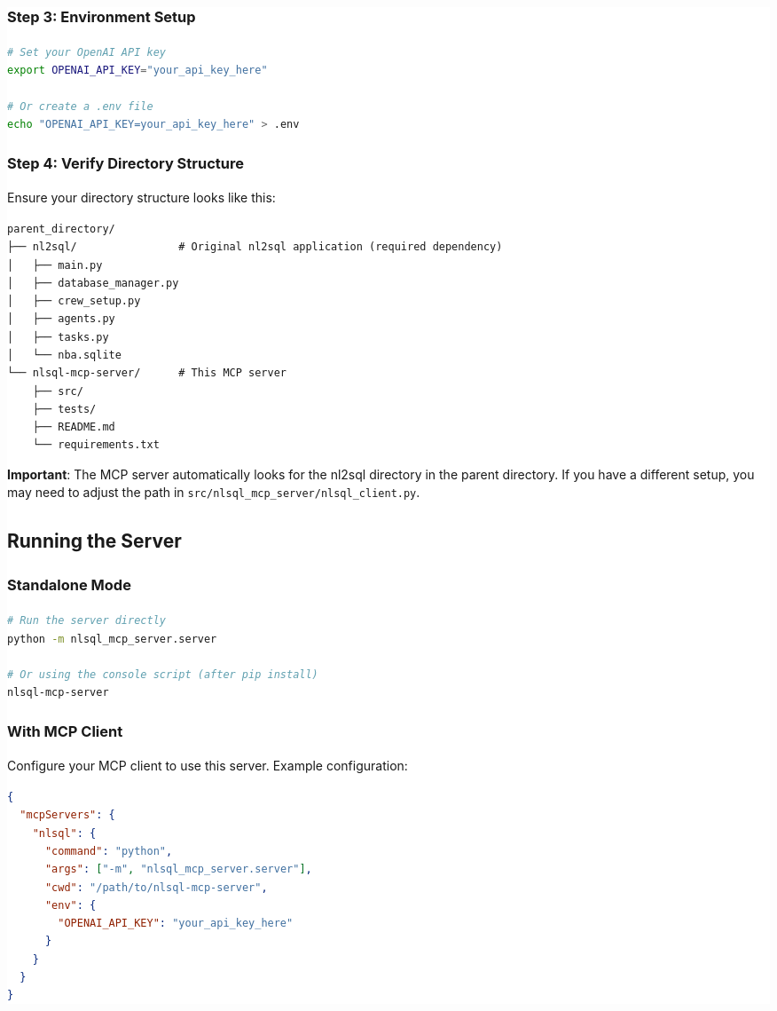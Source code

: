 ### Step 3: Environment Setup

```bash
# Set your OpenAI API key
export OPENAI_API_KEY="your_api_key_here"

# Or create a .env file
echo "OPENAI_API_KEY=your_api_key_here" > .env
```

### Step 4: Verify Directory Structure

Ensure your directory structure looks like this:

```
parent_directory/
├── nl2sql/                # Original nl2sql application (required dependency)
│   ├── main.py
│   ├── database_manager.py
│   ├── crew_setup.py
│   ├── agents.py
│   ├── tasks.py
│   └── nba.sqlite
└── nlsql-mcp-server/      # This MCP server
    ├── src/
    ├── tests/
    ├── README.md
    └── requirements.txt
```

**Important**: The MCP server automatically looks for the nl2sql directory in the parent directory. If you have a different setup, you may need to adjust the path in `src/nlsql_mcp_server/nlsql_client.py`.

## Running the Server

### Standalone Mode

```bash
# Run the server directly
python -m nlsql_mcp_server.server

# Or using the console script (after pip install)
nlsql-mcp-server
```

### With MCP Client

Configure your MCP client to use this server. Example configuration:

```json
{
  "mcpServers": {
    "nlsql": {
      "command": "python",
      "args": ["-m", "nlsql_mcp_server.server"],
      "cwd": "/path/to/nlsql-mcp-server",
      "env": {
        "OPENAI_API_KEY": "your_api_key_here"
      }
    }
  }
}
```
